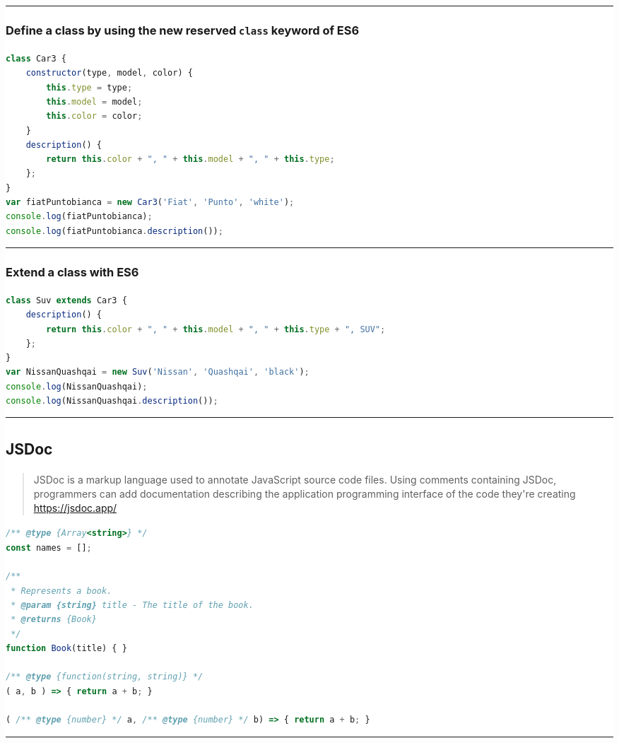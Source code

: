 ```javascript
```

---

### Define a class by using the new reserved `class` keyword of ES6

```javascript
class Car3 {
    constructor(type, model, color) {
        this.type = type;
        this.model = model;
        this.color = color;
    }
    description() {
        return this.color + ", " + this.model + ", " + this.type;
    };
}
var fiatPuntobianca = new Car3('Fiat', 'Punto', 'white');
console.log(fiatPuntobianca);
console.log(fiatPuntobianca.description());

```

---

### Extend a class with ES6

```javascript
class Suv extends Car3 {
    description() {
        return this.color + ", " + this.model + ", " + this.type + ", SUV";
    };
}
var NissanQuashqai = new Suv('Nissan', 'Quashqai', 'black');
console.log(NissanQuashqai);
console.log(NissanQuashqai.description());
```

---

## JSDoc

> JSDoc is a markup language used to annotate JavaScript source code files. Using comments containing JSDoc, programmers can add documentation describing the application programming interface of the code they're creating https://jsdoc.app/

```javascript
/** @type {Array<string>} */
const names = [];

/**
 * Represents a book.
 * @param {string} title - The title of the book.
 * @returns {Book}
 */
function Book(title) { }

/** @type {function(string, string)} */
( a, b ) => { return a + b; }

( /** @type {number} */ a, /** @type {number} */ b) => { return a + b; }
```

---